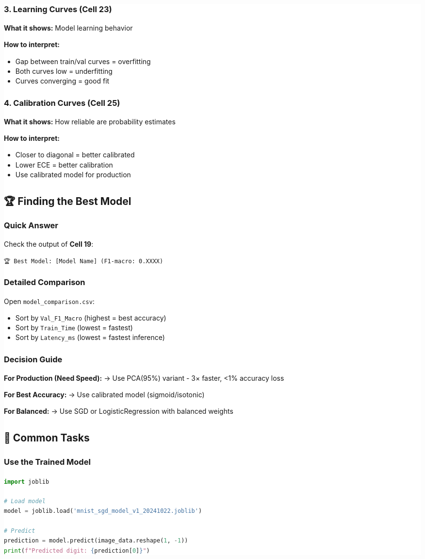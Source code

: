 ### 3. Learning Curves (Cell 23)
**What it shows:** Model learning behavior

**How to interpret:**
- Gap between train/val curves = overfitting
- Both curves low = underfitting
- Curves converging = good fit

### 4. Calibration Curves (Cell 25)
**What it shows:** How reliable are probability estimates

**How to interpret:**
- Closer to diagonal = better calibrated
- Lower ECE = better calibration
- Use calibrated model for production

## 🏆 Finding the Best Model

### Quick Answer
Check the output of **Cell 19**:
```
🏆 Best Model: [Model Name] (F1-macro: 0.XXXX)
```

### Detailed Comparison
Open `model_comparison.csv`:
- Sort by `Val_F1_Macro` (highest = best accuracy)
- Sort by `Train_Time` (lowest = fastest)
- Sort by `Latency_ms` (lowest = fastest inference)

### Decision Guide

**For Production (Need Speed):**
→ Use PCA(95%) variant - 3× faster, <1% accuracy loss

**For Best Accuracy:**
→ Use calibrated model (sigmoid/isotonic)

**For Balanced:**
→ Use SGD or LogisticRegression with balanced weights

## 🔧 Common Tasks

### Use the Trained Model
```python
import joblib

# Load model
model = joblib.load('mnist_sgd_model_v1_20241022.joblib')

# Predict
prediction = model.predict(image_data.reshape(1, -1))
print(f"Predicted digit: {prediction[0]}")
```
